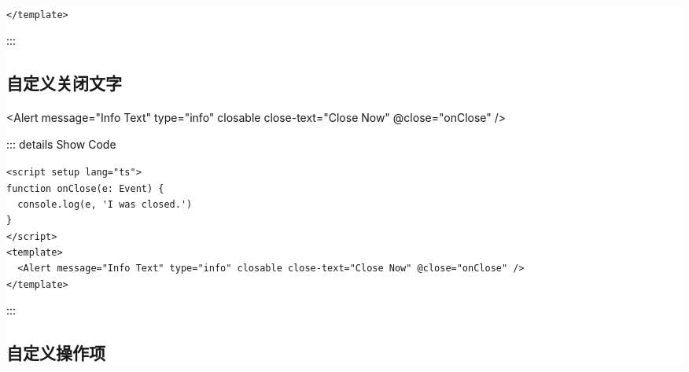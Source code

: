 ```vue
</template>
```

:::

## 自定义关闭文字

<Alert message="Info Text" type="info" closable close-text="Close Now" @close="onClose" />

::: details Show Code

```vue
<script setup lang="ts">
function onClose(e: Event) {
  console.log(e, 'I was closed.')
}
</script>
<template>
  <Alert message="Info Text" type="info" closable close-text="Close Now" @close="onClose" />
</template>
```

:::

## 自定义操作项

<Flex vertical>
  <Alert message="Success Tips" type="success" show-icon closable>
    <template #actions>
      <Button size="small" type="text">UNDO</Button>
    </template>
  </Alert>
  <Alert
    message="Error Text"
    show-icon
    description="Error Description Error Description Error Description Error Description"
    type="error"
  >
    <template #actions>
      <Button size="small" type="danger" ghost>Detail</Button>
    </template>
  </Alert>
  <Alert message="Warning Text" type="warning" closable>
    <template #actions>
      <Button size="small" type="text">Done</Button>
    </template>
  </Alert>
  <Alert
    message="Info Text"
    description="Info Description Info Description Info Description Info Description"
    type="info"
    closable
  >
    <template #actions>
      <Space vertical gap="small" align="center">
        <Button size="small" type="primary">Accept</Button>
        <Button size="small" type="danger" ghost>Decline</Button>
      </Space>
    </template>
  </Alert>
</Flex>
